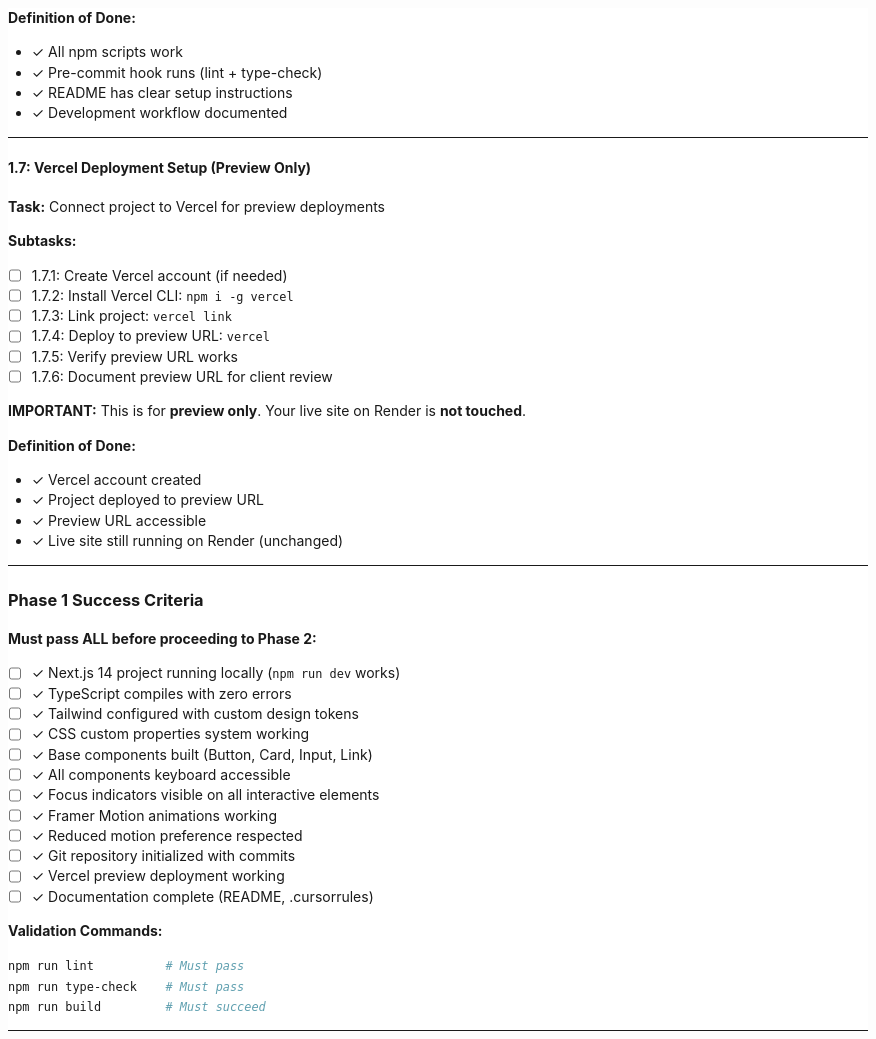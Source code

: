 **Definition of Done:**
- ✓ All npm scripts work
- ✓ Pre-commit hook runs (lint + type-check)
- ✓ README has clear setup instructions
- ✓ Development workflow documented

---

#### 1.7: Vercel Deployment Setup (Preview Only)

**Task:** Connect project to Vercel for preview deployments

**Subtasks:**
- [ ] 1.7.1: Create Vercel account (if needed)
- [ ] 1.7.2: Install Vercel CLI: `npm i -g vercel`
- [ ] 1.7.3: Link project: `vercel link`
- [ ] 1.7.4: Deploy to preview URL: `vercel`
- [ ] 1.7.5: Verify preview URL works
- [ ] 1.7.6: Document preview URL for client review

**IMPORTANT:** This is for **preview only**. Your live site on Render is **not touched**.

**Definition of Done:**
- ✓ Vercel account created
- ✓ Project deployed to preview URL
- ✓ Preview URL accessible
- ✓ Live site still running on Render (unchanged)

---

### Phase 1 Success Criteria

**Must pass ALL before proceeding to Phase 2:**

- [ ] ✓ Next.js 14 project running locally (`npm run dev` works)
- [ ] ✓ TypeScript compiles with zero errors
- [ ] ✓ Tailwind configured with custom design tokens
- [ ] ✓ CSS custom properties system working
- [ ] ✓ Base components built (Button, Card, Input, Link)
- [ ] ✓ All components keyboard accessible
- [ ] ✓ Focus indicators visible on all interactive elements
- [ ] ✓ Framer Motion animations working
- [ ] ✓ Reduced motion preference respected
- [ ] ✓ Git repository initialized with commits
- [ ] ✓ Vercel preview deployment working
- [ ] ✓ Documentation complete (README, .cursorrules)

**Validation Commands:**
```bash
npm run lint          # Must pass
npm run type-check    # Must pass
npm run build         # Must succeed
```

---
